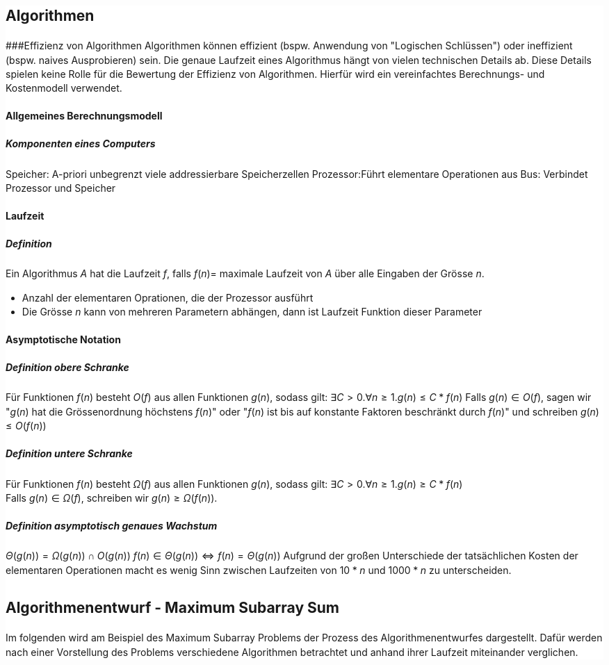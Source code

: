 ## Algorithmen

###Effizienz von Algorithmen
Algorithmen können effizient (bspw. Anwendung von "Logischen Schlüssen")
oder ineffizient (bspw. naives Ausprobieren) sein. Die genaue Laufzeit
eines Algorithmus hängt von vielen technischen Details ab. Diese Details
spielen keine Rolle für die Bewertung der Effizienz von Algorithmen.
Hierfür wird ein vereinfachtes Berechnungs- und Kostenmodell verwendet.

#### Allgemeines Berechnungsmodell

##### Komponenten eines Computers

Speicher: A-priori unbegrenzt viele addressierbare Speicherzellen
Prozessor:Führt elementare Operationen aus
Bus: Verbindet Prozessor und Speicher

#### Laufzeit
##### Definition

Ein Algorithmus $A$ hat die Laufzeit $f$, falls $f(n) =$ maximale Laufzeit von $A$ über alle Eingaben der Grösse $n$.
-   Anzahl der elementaren Oprationen, die der Prozessor ausführt
-   Die Grösse $n$ kann von mehreren Parametern abhängen, dann ist Laufzeit Funktion dieser Parameter

#### Asymptotische Notation

##### Definition obere Schranke

Für Funktionen $f(n)$ besteht $O(f)$ aus allen Funktionen $g(n)$, sodass
gilt: $\exists C > 0. \forall n \geq 1. g(n) \leq C * f(n)$ 
Falls $g(n) \in O(f)$, sagen wir "$g(n)$ hat die Grössenordnung
höchstens $f(n)$" oder "$f(n)$ ist bis auf konstante Faktoren beschränkt
durch $f(n)$" und schreiben $g(n) \leq O(f(n))$

##### Definition untere Schranke
Für Funktionen $f(n)$ besteht $\Omega(f)$ aus allen Funktionen $g(n)$,
sodass gilt: $\exists C > 0. \forall n \geq 1. g(n) \geq C * f(n)$\
Falls $g(n) \in \Omega(f)$, schreiben wir $g(n) \geq \Omega(f(n))$.

##### Definition asymptotisch genaues Wachstum
$\Theta(g(n)) = \Omega(g(n)) \cap O(g(n))$
$f(n) \in \Theta(g(n)) \Leftrightarrow f(n)=\Theta(g(n))$
Aufgrund der großen Unterschiede der tatsächlichen Kosten der
elementaren Operationen macht es wenig Sinn zwischen Laufzeiten von
$10*n$ und $1000*n$ zu unterscheiden.

## Algorithmenentwurf - Maximum Subarray Sum
Im folgenden wird am Beispiel des Maximum Subarray Problems der Prozess
des Algorithmenentwurfes dargestellt. Dafür werden nach einer
Vorstellung des Problems verschiedene Algorithmen betrachtet und anhand
ihrer Laufzeit miteinander verglichen.
